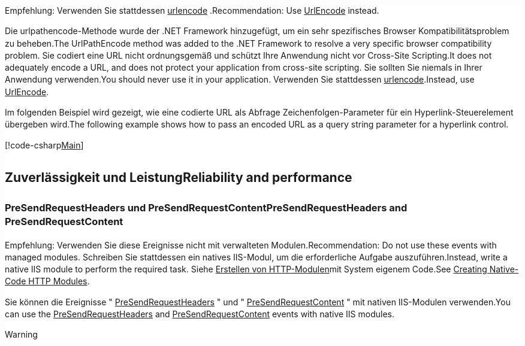 <span data-ttu-id="ec00a-208">Empfehlung: Verwenden Sie stattdessen [urlencode](https://msdn.microsoft.com/library/zttxte6w.aspx) .</span><span class="sxs-lookup"><span data-stu-id="ec00a-208">Recommendation: Use [UrlEncode](https://msdn.microsoft.com/library/zttxte6w.aspx) instead.</span></span>

<span data-ttu-id="ec00a-209">Die urlpathencode-Methode wurde der .NET Framework hinzugefügt, um ein sehr spezifisches Browser Kompatibilitätsproblem zu beheben.</span><span class="sxs-lookup"><span data-stu-id="ec00a-209">The UrlPathEncode method was added to the .NET Framework to resolve a very specific browser compatibility problem.</span></span> <span data-ttu-id="ec00a-210">Sie codiert eine URL nicht ordnungsgemäß und schützt Ihre Anwendung nicht vor Cross-Site Scripting.</span><span class="sxs-lookup"><span data-stu-id="ec00a-210">It does not adequately encode a URL, and does not protect your application from cross-site scripting.</span></span> <span data-ttu-id="ec00a-211">Sie sollten Sie niemals in Ihrer Anwendung verwenden.</span><span class="sxs-lookup"><span data-stu-id="ec00a-211">You should never use it in your application.</span></span> <span data-ttu-id="ec00a-212">Verwenden Sie stattdessen [urlencode](https://msdn.microsoft.com/library/zttxte6w.aspx).</span><span class="sxs-lookup"><span data-stu-id="ec00a-212">Instead, use [UrlEncode](https://msdn.microsoft.com/library/zttxte6w.aspx).</span></span>

<span data-ttu-id="ec00a-213">Im folgenden Beispiel wird gezeigt, wie eine codierte URL als Abfrage Zeichenfolgen-Parameter für ein Hyperlink-Steuerelement übergeben wird.</span><span class="sxs-lookup"><span data-stu-id="ec00a-213">The following example shows how to pass an encoded URL as a query string parameter for a hyperlink control.</span></span>

[!code-csharp[Main](what-not-to-do-in-aspnet-and-what-to-do-instead/samples/sample10.cs)]

<a id="performance"></a>

## <a name="reliability-and-performance"></a><span data-ttu-id="ec00a-214">Zuverlässigkeit und Leistung</span><span class="sxs-lookup"><span data-stu-id="ec00a-214">Reliability and performance</span></span>

<a id="presend"></a>

### <a name="presendrequestheaders-and-presendrequestcontent"></a><span data-ttu-id="ec00a-215">PreSendRequestHeaders und PreSendRequestContent</span><span class="sxs-lookup"><span data-stu-id="ec00a-215">PreSendRequestHeaders and PreSendRequestContent</span></span>

<span data-ttu-id="ec00a-216">Empfehlung: Verwenden Sie diese Ereignisse nicht mit verwalteten Modulen.</span><span class="sxs-lookup"><span data-stu-id="ec00a-216">Recommendation: Do not use these events with managed modules.</span></span> <span data-ttu-id="ec00a-217">Schreiben Sie stattdessen ein natives IIS-Modul, um die erforderliche Aufgabe auszuführen.</span><span class="sxs-lookup"><span data-stu-id="ec00a-217">Instead, write a native IIS module to perform the required task.</span></span> <span data-ttu-id="ec00a-218">Siehe [Erstellen von HTTP-Modulen](https://msdn.microsoft.com/library/ms693629.aspx)mit System eigenem Code.</span><span class="sxs-lookup"><span data-stu-id="ec00a-218">See [Creating Native-Code HTTP Modules](https://msdn.microsoft.com/library/ms693629.aspx).</span></span>

<span data-ttu-id="ec00a-219">Sie können die Ereignisse " [PreSendRequestHeaders](https://msdn.microsoft.com/library/system.web.httpapplication.presendrequestheaders.aspx) " und " [PreSendRequestContent](https://msdn.microsoft.com/library/system.web.httpapplication.presendrequestcontent.aspx) " mit nativen IIS-Modulen verwenden.</span><span class="sxs-lookup"><span data-stu-id="ec00a-219">You can use the [PreSendRequestHeaders](https://msdn.microsoft.com/library/system.web.httpapplication.presendrequestheaders.aspx) and [PreSendRequestContent](https://msdn.microsoft.com/library/system.web.httpapplication.presendrequestcontent.aspx) events with native IIS modules.</span></span>
> [!WARNING]